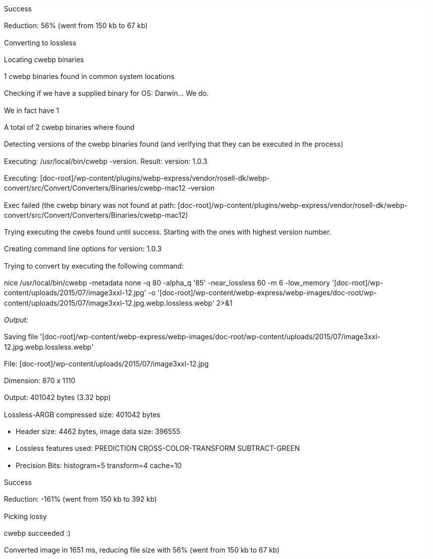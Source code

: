 Success

Reduction: 56% (went from 150 kb to 67 kb)


Converting to lossless

Locating cwebp binaries

1 cwebp binaries found in common system locations

Checking if we have a supplied binary for OS: Darwin... We do.

We in fact have 1

A total of 2 cwebp binaries where found

Detecting versions of the cwebp binaries found (and verifying that they can be executed in the process)

Executing: /usr/local/bin/cwebp -version. Result: version: 1.0.3

Executing: [doc-root]/wp-content/plugins/webp-express/vendor/rosell-dk/webp-convert/src/Convert/Converters/Binaries/cwebp-mac12 -version

Exec failed (the cwebp binary was not found at path: [doc-root]/wp-content/plugins/webp-express/vendor/rosell-dk/webp-convert/src/Convert/Converters/Binaries/cwebp-mac12)

Trying executing the cwebs found until success. Starting with the ones with highest version number.

Creating command line options for version: 1.0.3

Trying to convert by executing the following command:

nice /usr/local/bin/cwebp -metadata none -q 80 -alpha_q '85' -near_lossless 60 -m 6 -low_memory '[doc-root]/wp-content/uploads/2015/07/image3xxl-12.jpg' -o '[doc-root]/wp-content/webp-express/webp-images/doc-root/wp-content/uploads/2015/07/image3xxl-12.jpg.webp.lossless.webp' 2>&1


*Output:* 

Saving file '[doc-root]/wp-content/webp-express/webp-images/doc-root/wp-content/uploads/2015/07/image3xxl-12.jpg.webp.lossless.webp'

File:      [doc-root]/wp-content/uploads/2015/07/image3xxl-12.jpg

Dimension: 870 x 1110

Output:    401042 bytes (3.32 bpp)

Lossless-ARGB compressed size: 401042 bytes

  * Header size: 4462 bytes, image data size: 396555

  * Lossless features used: PREDICTION CROSS-COLOR-TRANSFORM SUBTRACT-GREEN

  * Precision Bits: histogram=5 transform=4 cache=10


Success

Reduction: -161% (went from 150 kb to 392 kb)


Picking lossy

cwebp succeeded :)


Converted image in 1651 ms, reducing file size with 56% (went from 150 kb to 67 kb)

